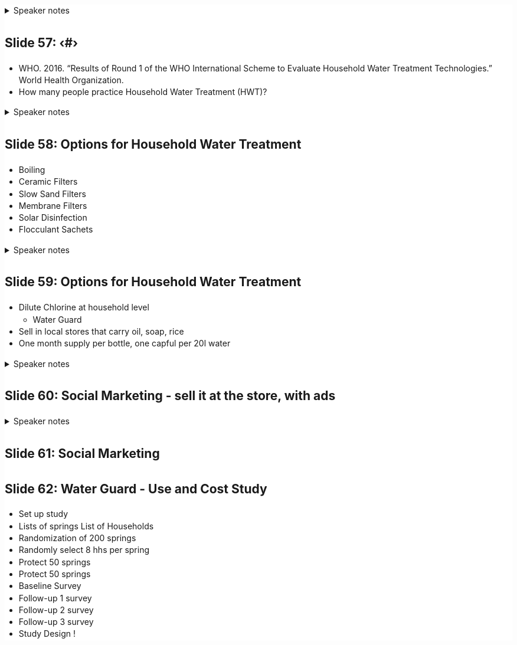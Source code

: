 <details><summary>Speaker notes</summary></details>

## Slide 57: ‹\#›

- WHO. 2016.  “Results of Round 1 of the WHO International Scheme to Evaluate Household Water Treatment Technologies.” World Health Organization.
- How many people practice Household Water Treatment (HWT)?

<details><summary>Speaker notes</summary></details>

## Slide 58: Options for Household Water Treatment

- Boiling
- Ceramic Filters
- Slow Sand Filters
- Membrane Filters
- Solar Disinfection
- Flocculant Sachets

<details><summary>Speaker notes</summary></details>

## Slide 59: Options for Household Water Treatment

- Dilute Chlorine at household level
  - Water Guard
- Sell in local stores that carry oil, soap, rice
- One month supply per bottle, one capful per 20l water

<details><summary>Speaker notes</summary></details>

## Slide 60: Social Marketing - sell it at the store, with ads

<details><summary>Speaker notes</summary></details>

## Slide 61: Social Marketing

## Slide 62: Water Guard - Use and Cost Study

- Set up study
- Lists of springs List of Households
- Randomization of 200 springs
- Randomly select 8 hhs per spring
- Protect 50 springs
- Protect 50 springs
- Baseline Survey
- Follow-up 1 survey
- Follow-up 2 survey
- Follow-up 3 survey
- Study Design !
